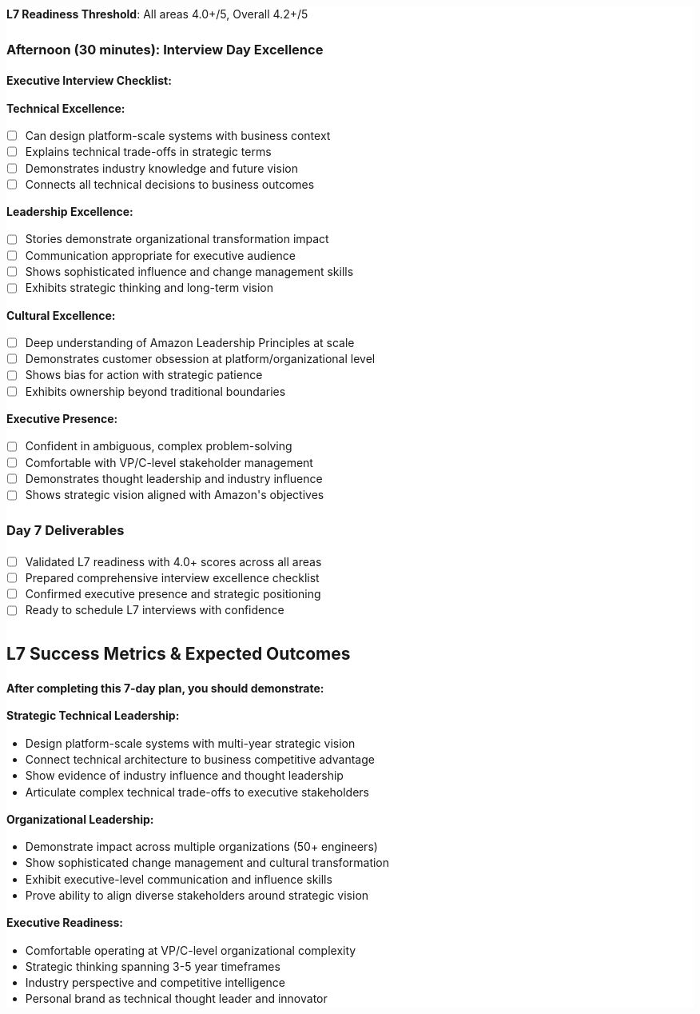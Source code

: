 **L7 Readiness Threshold**: All areas 4.0+/5, Overall 4.2+/5

### Afternoon (30 minutes): Interview Day Excellence

**Executive Interview Checklist:**

**Technical Excellence:**
- [ ] Can design platform-scale systems with business context
- [ ] Explains technical trade-offs in strategic terms
- [ ] Demonstrates industry knowledge and future vision
- [ ] Connects all technical decisions to business outcomes

**Leadership Excellence:**
- [ ] Stories demonstrate organizational transformation impact
- [ ] Communication appropriate for executive audience
- [ ] Shows sophisticated influence and change management skills
- [ ] Exhibits strategic thinking and long-term vision

**Cultural Excellence:**
- [ ] Deep understanding of Amazon Leadership Principles at scale
- [ ] Demonstrates customer obsession at platform/organizational level
- [ ] Shows bias for action with strategic patience
- [ ] Exhibits ownership beyond traditional boundaries

**Executive Presence:**
- [ ] Confident in ambiguous, complex problem-solving
- [ ] Comfortable with VP/C-level stakeholder management
- [ ] Demonstrates thought leadership and industry influence
- [ ] Shows strategic vision aligned with Amazon's objectives

### Day 7 Deliverables
- [ ] Validated L7 readiness with 4.0+ scores across all areas
- [ ] Prepared comprehensive interview excellence checklist
- [ ] Confirmed executive presence and strategic positioning
- [ ] Ready to schedule L7 interviews with confidence

## L7 Success Metrics & Expected Outcomes

**After completing this 7-day plan, you should demonstrate:**

**Strategic Technical Leadership:**
- Design platform-scale systems with multi-year strategic vision
- Connect technical architecture to business competitive advantage
- Show evidence of industry influence and thought leadership
- Articulate complex technical trade-offs to executive stakeholders

**Organizational Leadership:**
- Demonstrate impact across multiple organizations (50+ engineers)
- Show sophisticated change management and cultural transformation
- Exhibit executive-level communication and influence skills
- Prove ability to align diverse stakeholders around strategic vision

**Executive Readiness:**
- Comfortable operating at VP/C-level organizational complexity
- Strategic thinking spanning 3-5 year timeframes
- Industry perspective and competitive intelligence
- Personal brand as technical thought leader and innovator
